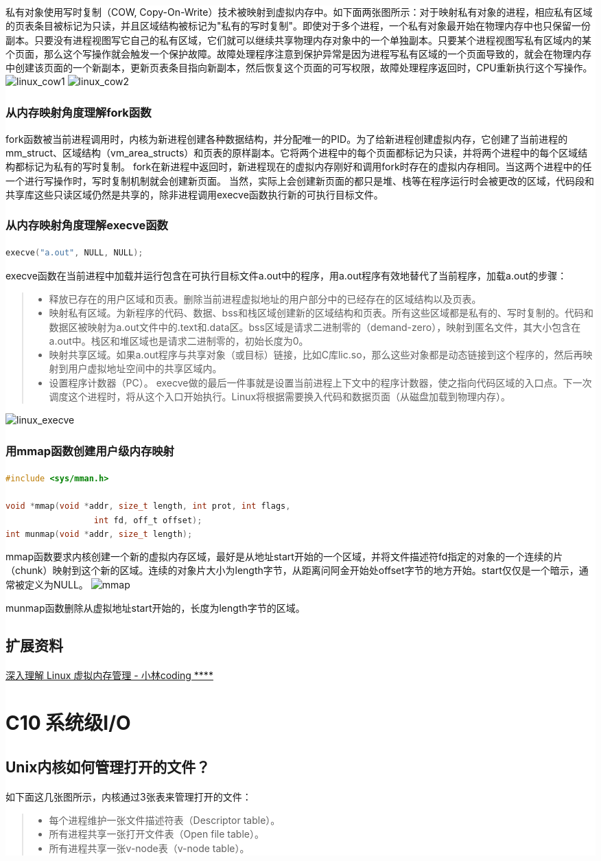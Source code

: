 私有对象使用写时复制（COW, Copy-On-Write）技术被映射到虚拟内存中。如下面两张图所示：对于映射私有对象的进程，相应私有区域的页表条目被标记为只读，并且区域结构被标记为"私有的写时复制"。即使对于多个进程，一个私有对象最开始在物理内存中也只保留一份副本。只要没有进程视图写它自己的私有区域，它们就可以继续共享物理内存对象中的一个单独副本。只要某个进程视图写私有区域内的某个页面，那么这个写操作就会触发一个保护故障。故障处理程序注意到保护异常是因为进程写私有区域的一个页面导致的，就会在物理内存中创建该页面的一个新副本，更新页表条目指向新副本，然后恢复这个页面的可写权限，故障处理程序返回时，CPU重新执行这个写操作。
![linux_cow1](https://note.youdao.com/yws/api/personal/file/ABA6521745B546448D4121D0A40C86FC?method=download&shareKey=340be1fa5a56e497c78e9ffcb5643ae7)
![linux_cow2](https://note.youdao.com/yws/api/personal/file/1CE44C911B14487E8BBA3D5F7A22A271?method=download&shareKey=340be1fa5a56e497c78e9ffcb5643ae7)

### 从内存映射角度理解fork函数
fork函数被当前进程调用时，内核为新进程创建各种数据结构，并分配唯一的PID。为了给新进程创建虚拟内存，它创建了当前进程的mm_struct、区域结构（vm_area_structs）和页表的原样副本。它将两个进程中的每个页面都标记为只读，并将两个进程中的每个区域结构都标记为私有的写时复制。
fork在新进程中返回时，新进程现在的虚拟内存刚好和调用fork时存在的虚拟内存相同。当这两个进程中的任一个进行写操作时，写时复制机制就会创建新页面。
当然，实际上会创建新页面的都只是堆、栈等在程序运行时会被更改的区域，代码段和共享库这些只读区域仍然是共享的，除非进程调用execve函数执行新的可执行目标文件。


### 从内存映射角度理解execve函数
```c
execve("a.out", NULL, NULL);
```
execve函数在当前进程中加载并运行包含在可执行目标文件a.out中的程序，用a.out程序有效地替代了当前程序，加载a.out的步骤：
> * 释放已存在的用户区域和页表。删除当前进程虚拟地址的用户部分中的已经存在的区域结构以及页表。
> * 映射私有区域。为新程序的代码、数据、bss和栈区域创建新的区域结构和页表。所有这些区域都是私有的、写时复制的。代码和数据区被映射为a.out文件中的.text和.data区。bss区域是请求二进制零的（demand-zero），映射到匿名文件，其大小包含在a.out中。栈区和堆区域也是请求二进制零的，初始长度为0。
> * 映射共享区域。如果a.out程序与共享对象（或目标）链接，比如C库lic.so，那么这些对象都是动态链接到这个程序的，然后再映射到用户虚拟地址空间中的共享区域内。
> * 设置程序计数器（PC）。 execve做的最后一件事就是设置当前进程上下文中的程序计数器，使之指向代码区域的入口点。下一次调度这个进程时，将从这个入口开始执行。Linux将根据需要换入代码和数据页面（从磁盘加载到物理内存）。

![linux_execve](https://note.youdao.com/yws/api/personal/file/E8A9CA1401144E7CB605C31EB03B96F4?method=download&shareKey=340be1fa5a56e497c78e9ffcb5643ae7)


### 用mmap函数创建用户级内存映射
```c
#include <sys/mman.h>

void *mmap(void *addr, size_t length, int prot, int flags,
                  int fd, off_t offset);
int munmap(void *addr, size_t length);
```
mmap函数要求内核创建一个新的虚拟内存区域，最好是从地址start开始的一个区域，并将文件描述符fd指定的对象的一个连续的片（chunk）映射到这个新的区域。连续的对象片大小为length字节，从距离问阿金开始处offset字节的地方开始。start仅仅是一个暗示，通常被定义为NULL。
![mmap](https://note.youdao.com/yws/api/personal/file/42DEC76CEB544DEC8C48848070AFC810?method=download&shareKey=340be1fa5a56e497c78e9ffcb5643ae7)

munmap函数删除从虚拟地址start开始的，长度为length字节的区域。

## 扩展资料

[深入理解 Linux 虚拟内存管理  - 小林coding ****](https://xiaolincoding.com/os/3_memory/linux_mem.html#_4-6-深入理解-linux-虚拟内存管理)


# C10 系统级I/O
## Unix内核如何管理打开的文件？
如下面这几张图所示，内核通过3张表来管理打开的文件：
>* 每个进程维护一张文件描述符表（Descriptor table）。
>* 所有进程共享一张打开文件表（Open file table）。
>* 所有进程共享一张v-node表（v-node table）。
